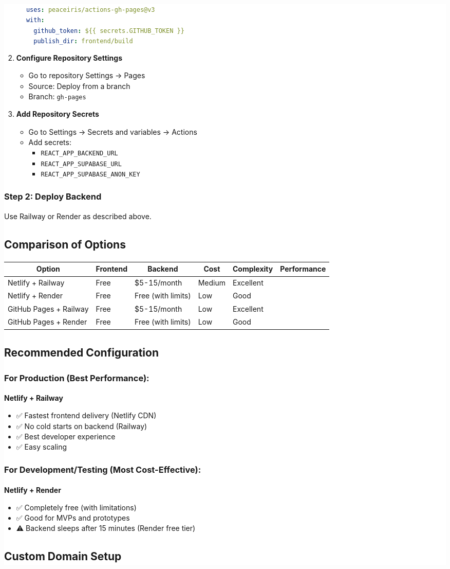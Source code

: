    ```yaml
         uses: peaceiris/actions-gh-pages@v3
         with:
           github_token: ${{ secrets.GITHUB_TOKEN }}
           publish_dir: frontend/build
   ```

2. **Configure Repository Settings**
   - Go to repository Settings → Pages
   - Source: Deploy from a branch
   - Branch: `gh-pages`

3. **Add Repository Secrets**
   - Go to Settings → Secrets and variables → Actions
   - Add secrets:
     - `REACT_APP_BACKEND_URL`
     - `REACT_APP_SUPABASE_URL`
     - `REACT_APP_SUPABASE_ANON_KEY`

### Step 2: Deploy Backend
Use Railway or Render as described above.

## Comparison of Options

| Option | Frontend | Backend | Cost | Complexity | Performance |
|--------|----------|---------|------|------------|-------------|
| Netlify + Railway | Free | $5-15/month | Medium | Excellent |
| Netlify + Render | Free | Free (with limits) | Low | Good |
| GitHub Pages + Railway | Free | $5-15/month | Low | Excellent |
| GitHub Pages + Render | Free | Free (with limits) | Low | Good |

## Recommended Configuration

### For Production (Best Performance):
**Netlify + Railway**
- ✅ Fastest frontend delivery (Netlify CDN)
- ✅ No cold starts on backend (Railway)
- ✅ Best developer experience
- ✅ Easy scaling

### For Development/Testing (Most Cost-Effective):
**Netlify + Render**
- ✅ Completely free (with limitations)
- ✅ Good for MVPs and prototypes
- ⚠️ Backend sleeps after 15 minutes (Render free tier)

## Custom Domain Setup
